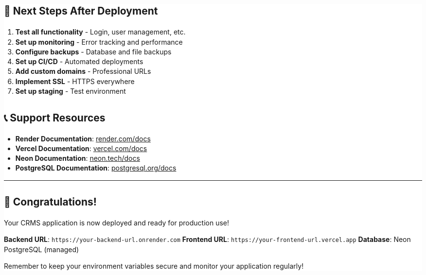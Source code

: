 ## 🚀 **Next Steps After Deployment**

1. **Test all functionality** - Login, user management, etc.
2. **Set up monitoring** - Error tracking and performance
3. **Configure backups** - Database and file backups
4. **Set up CI/CD** - Automated deployments
5. **Add custom domains** - Professional URLs
6. **Implement SSL** - HTTPS everywhere
7. **Set up staging** - Test environment

## 📞 **Support Resources**

- **Render Documentation**: [render.com/docs](https://render.com/docs)
- **Vercel Documentation**: [vercel.com/docs](https://vercel.com/docs)
- **Neon Documentation**: [neon.tech/docs](https://neon.tech/docs)
- **PostgreSQL Documentation**: [postgresql.org/docs](https://postgresql.org/docs)

---

## 🎉 **Congratulations!**

Your CRMS application is now deployed and ready for production use! 

**Backend URL**: `https://your-backend-url.onrender.com`
**Frontend URL**: `https://your-frontend-url.vercel.app`
**Database**: Neon PostgreSQL (managed)

Remember to keep your environment variables secure and monitor your application regularly!
